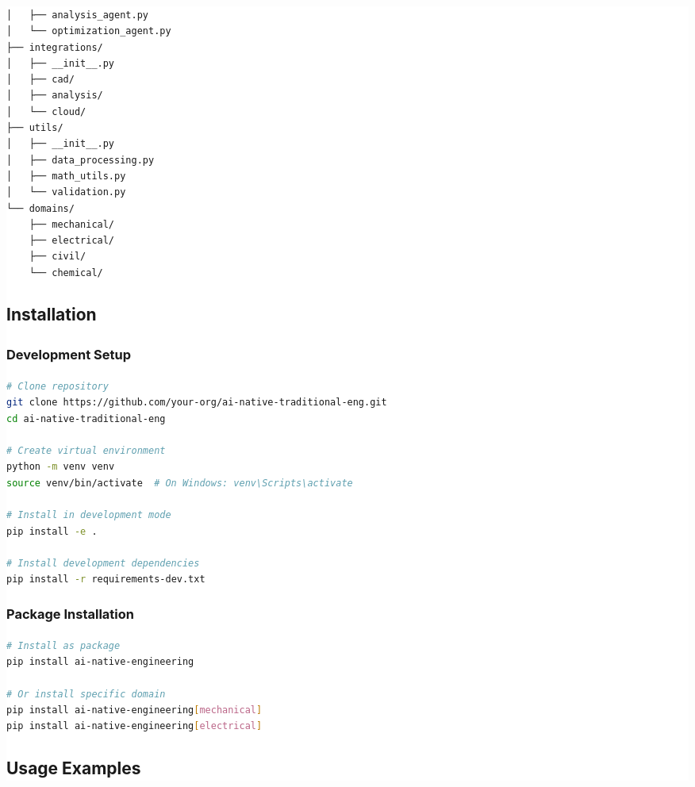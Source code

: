 ```
│   ├── analysis_agent.py
│   └── optimization_agent.py
├── integrations/
│   ├── __init__.py
│   ├── cad/
│   ├── analysis/
│   └── cloud/
├── utils/
│   ├── __init__.py
│   ├── data_processing.py
│   ├── math_utils.py
│   └── validation.py
└── domains/
    ├── mechanical/
    ├── electrical/
    ├── civil/
    └── chemical/
```

## Installation

### Development Setup
```bash
# Clone repository
git clone https://github.com/your-org/ai-native-traditional-eng.git
cd ai-native-traditional-eng

# Create virtual environment
python -m venv venv
source venv/bin/activate  # On Windows: venv\Scripts\activate

# Install in development mode
pip install -e .

# Install development dependencies
pip install -r requirements-dev.txt
```

### Package Installation
```bash
# Install as package
pip install ai-native-engineering

# Or install specific domain
pip install ai-native-engineering[mechanical]
pip install ai-native-engineering[electrical]
```

## Usage Examples

